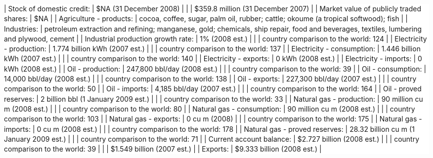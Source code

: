 | Stock of domestic credit: | $NA (31 December 2008) |
| | $359.8 million (31 December 2007) |
| Market value of publicly traded shares: | $NA |
| Agriculture - products: | cocoa, coffee, sugar, palm oil, rubber; cattle; okoume (a tropical softwood); fish |
| Industries: | petroleum extraction and refining; manganese, gold; chemicals, ship repair, food and beverages, textiles, lumbering and plywood, cement |
| Industrial production growth rate: | 1% (2008 est.) |
| | country comparison to the world: 124 |
| Electricity - production: | 1.774 billion kWh (2007 est.) |
| | country comparison to the world: 137 |
| Electricity - consumption: | 1.446 billion kWh (2007 est.) |
| | country comparison to the world: 140 |
| Electricity - exports: | 0 kWh (2008 est.) |
| Electricity - imports: | 0 kWh (2008 est.) |
| Oil - production: | 247,800 bbl/day (2008 est.) |
| | country comparison to the world: 39 |
| Oil - consumption: | 14,000 bbl/day (2008 est.) |
| | country comparison to the world: 138 |
| Oil - exports: | 227,300 bbl/day (2007 est.) |
| | country comparison to the world: 50 |
| Oil - imports: | 4,185 bbl/day (2007 est.) |
| | country comparison to the world: 164 |
| Oil - proved reserves: | 2 billion bbl (1 January 2009 est.) |
| | country comparison to the world: 33 |
| Natural gas - production: | 90 million cu m (2008 est.) |
| | country comparison to the world: 80 |
| Natural gas - consumption: | 90 million cu m (2008 est.) |
| | country comparison to the world: 103 |
| Natural gas - exports: | 0 cu m (2008) |
| | country comparison to the world: 175 |
| Natural gas - imports: | 0 cu m (2008 est.) |
| | country comparison to the world: 178 |
| Natural gas - proved reserves: | 28.32 billion cu m (1 January 2009 est.) |
| | country comparison to the world: 71 |
| Current account balance: | $2.727 billion (2008 est.) |
| | country comparison to the world: 39 |
| | $1.549 billion (2007 est.) |
| Exports: | $9.333 billion (2008 est.) |